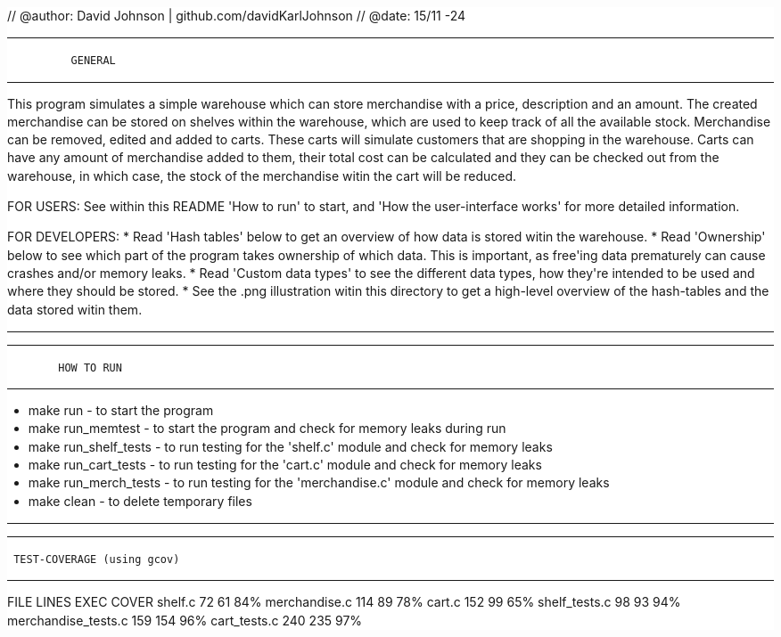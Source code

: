 // @author: David Johnson  |  github.com/davidKarlJohnson
// @date:   15/11 -24



-----------------------------------
              GENERAL
-----------------------------------

This program simulates a simple warehouse which can store merchandise with a price, description and an amount. The created merchandise can be stored on shelves within the warehouse, which are used to keep track of all the available stock. Merchandise can be removed, edited and added to carts. These carts will simulate customers that are shopping in the warehouse. Carts can have any amount of merchandise added to them, their total cost can be calculated and they can be checked out from the warehouse, in which case, the stock of the merchandise witin the cart will be reduced.




FOR USERS: See within this README 'How to run' to start, and 'How the user-interface works' for more detailed information.

FOR DEVELOPERS:
    * Read 'Hash tables' below to get an overview of how data is stored witin the warehouse.
    * Read 'Ownership' below to see which part of the program takes ownership of which data. This is important, as free'ing data prematurely can cause crashes and/or memory leaks.
    * Read 'Custom data types' to see the different data types, how they're intended to be used and where they should be stored.
    * See the .png illustration witin this directory to get a high-level overview of the hash-tables and the data stored witin them.

__________________________________________________________________________________________________________________________________________________________________________________________


-----------------------------------
            HOW TO RUN
-----------------------------------

* make run              - to start the program
* make run_memtest      - to start the program and check for memory leaks during run
* make run_shelf_tests  - to run testing for the 'shelf.c' module and check for memory leaks
* make run_cart_tests   - to run testing for the 'cart.c'  module and check for memory leaks
* make run_merch_tests  - to run testing for the 'merchandise.c'  module and check for memory leaks
* make clean            - to delete temporary files


__________________________________________________________________________________________________________________________________________________________________________________________


-----------------------------------
     TEST-COVERAGE (using gcov)
-----------------------------------

FILE                                       LINES    EXEC   COVER
shelf.c                                       72      61    84%
merchandise.c                                114      89    78% 
cart.c                                       152      99    65% 
shelf_tests.c                                 98      93    94%
merchandise_tests.c                          159     154    96%
cart_tests.c                                 240     235    97%
